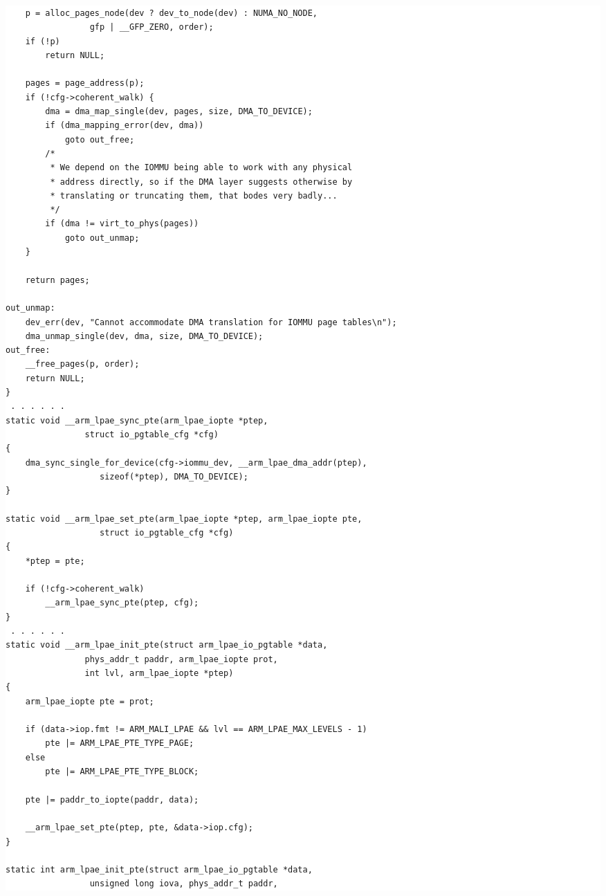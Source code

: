 ```
	p = alloc_pages_node(dev ? dev_to_node(dev) : NUMA_NO_NODE,
			     gfp | __GFP_ZERO, order);
	if (!p)
		return NULL;

	pages = page_address(p);
	if (!cfg->coherent_walk) {
		dma = dma_map_single(dev, pages, size, DMA_TO_DEVICE);
		if (dma_mapping_error(dev, dma))
			goto out_free;
		/*
		 * We depend on the IOMMU being able to work with any physical
		 * address directly, so if the DMA layer suggests otherwise by
		 * translating or truncating them, that bodes very badly...
		 */
		if (dma != virt_to_phys(pages))
			goto out_unmap;
	}

	return pages;

out_unmap:
	dev_err(dev, "Cannot accommodate DMA translation for IOMMU page tables\n");
	dma_unmap_single(dev, dma, size, DMA_TO_DEVICE);
out_free:
	__free_pages(p, order);
	return NULL;
}
 . . . . . .
static void __arm_lpae_sync_pte(arm_lpae_iopte *ptep,
				struct io_pgtable_cfg *cfg)
{
	dma_sync_single_for_device(cfg->iommu_dev, __arm_lpae_dma_addr(ptep),
				   sizeof(*ptep), DMA_TO_DEVICE);
}

static void __arm_lpae_set_pte(arm_lpae_iopte *ptep, arm_lpae_iopte pte,
			       struct io_pgtable_cfg *cfg)
{
	*ptep = pte;

	if (!cfg->coherent_walk)
		__arm_lpae_sync_pte(ptep, cfg);
}
 . . . . . .
static void __arm_lpae_init_pte(struct arm_lpae_io_pgtable *data,
				phys_addr_t paddr, arm_lpae_iopte prot,
				int lvl, arm_lpae_iopte *ptep)
{
	arm_lpae_iopte pte = prot;

	if (data->iop.fmt != ARM_MALI_LPAE && lvl == ARM_LPAE_MAX_LEVELS - 1)
		pte |= ARM_LPAE_PTE_TYPE_PAGE;
	else
		pte |= ARM_LPAE_PTE_TYPE_BLOCK;

	pte |= paddr_to_iopte(paddr, data);

	__arm_lpae_set_pte(ptep, pte, &data->iop.cfg);
}

static int arm_lpae_init_pte(struct arm_lpae_io_pgtable *data,
			     unsigned long iova, phys_addr_t paddr,
```